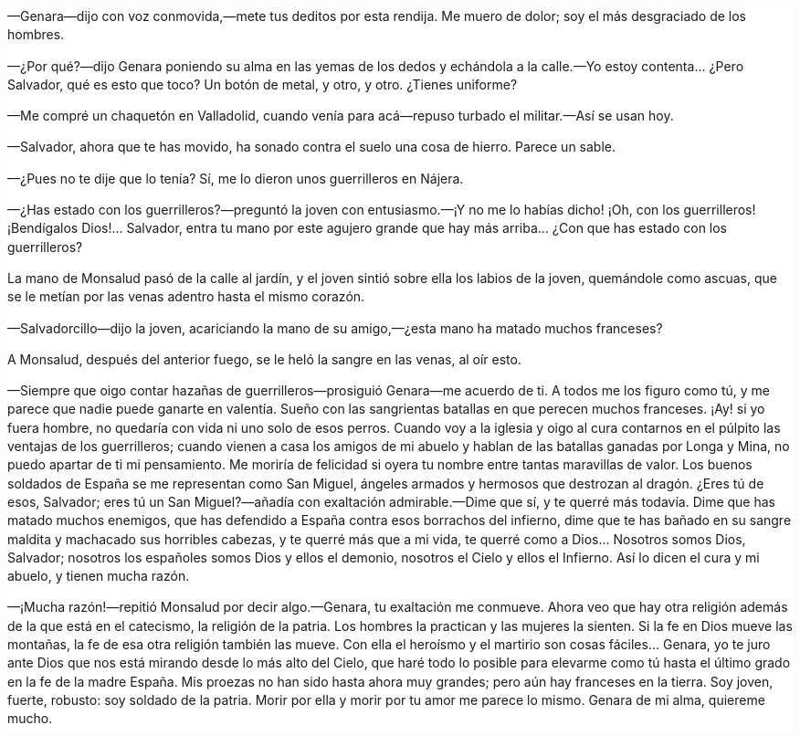 —Genara—dijo con voz conmovida,—mete tus deditos por esta rendija. Me
muero de dolor; soy el más desgraciado de los hombres.

—¿Por qué?—dijo Genara poniendo su alma en las yemas de los dedos y
echándola a la calle.—Yo estoy contenta... ¿Pero Salvador, qué es  esto
que toco? Un botón de metal, y otro, y otro. ¿Tienes uniforme?

—Me compré un chaquetón en Valladolid, cuando venía para acá—repuso
turbado el militar.—Así se usan hoy.

—Salvador, ahora que te has movido, ha sonado contra el suelo una cosa de
hierro. Parece un sable.

—¿Pues no te dije que lo tenía? Sí, me lo dieron unos guerrilleros
en Nájera.

—¿Has estado con los guerrilleros?—preguntó la joven
con entusiasmo.—¡Y no me lo habías dicho! ¡Oh, con los
guerrilleros! ¡Bendígalos Dios!... Salvador, entra tu mano por este agujero
grande que hay más arriba... ¿Con que has estado con los guerrilleros?

La mano de Monsalud pasó de la calle al jardín, y el joven sintió sobre
ella los labios de la joven, quemándole como ascuas, que se le metían por
las venas adentro hasta el mismo corazón.

—Salvadorcillo—dijo la joven, acariciando la mano de su amigo,—¿esta
mano ha matado muchos franceses?

A Monsalud, después del anterior fuego, se le heló la sangre en las venas,
al oír esto.

—Siempre que oigo contar hazañas de guerrilleros—prosiguió Genara—me
acuerdo de ti.  A todos me los figuro como tú, y me parece que nadie puede
ganarte en valentía. Sueño con las sangrientas batallas en que perecen
muchos franceses.  ¡Ay! si yo fuera hombre, no quedaría con vida ni uno
solo de esos perros.  Cuando voy a la iglesia y oigo al cura contarnos
en el púlpito las ventajas de los guerrilleros; cuando vienen a casa los
amigos de mi abuelo y hablan de las batallas ganadas por Longa y Mina, no
puedo apartar de ti mi pensamiento. Me moriría de felicidad si oyera tu
nombre entre tantas maravillas de valor. Los buenos soldados de España se
me representan como San Miguel, ángeles armados y hermosos que destrozan al
dragón. ¿Eres tú de esos, Salvador; eres tú un San Miguel?—añadía con
exaltación admirable.—Dime que sí, y te querré más todavía. Dime que
has matado muchos enemigos, que has defendido a España contra esos borrachos
del infierno, dime que te has bañado en su sangre maldita y machacado
sus horribles cabezas, y te querré más que a mi vida, te querré como a
Dios... Nosotros somos Dios, Salvador; nosotros los españoles somos Dios
y ellos el demonio, nosotros el Cielo y ellos el Infierno. Así lo dicen el
cura y mi abuelo, y tienen mucha razón.

—¡Mucha razón!—repitió Monsalud por decir  algo.—Genara, tu
exaltación me conmueve. Ahora veo que hay otra religión además de la que
está en el catecismo, la religión de la patria. Los hombres la practican y
las mujeres la sienten. Si la fe en Dios mueve las montañas, la fe de esa
otra religión también las mueve. Con ella el heroísmo y el martirio son
cosas fáciles...  Genara, yo te juro ante Dios que nos está mirando desde
lo más alto del Cielo, que haré todo lo posible para elevarme como tú
hasta el último grado en la fe de la madre España. Mis proezas no han sido
hasta ahora muy grandes; pero aún hay franceses en la tierra. Soy joven,
fuerte, robusto: soy soldado de la patria. Morir por ella y morir por tu
amor me parece lo mismo. Genara de mi alma, quiereme mucho.
